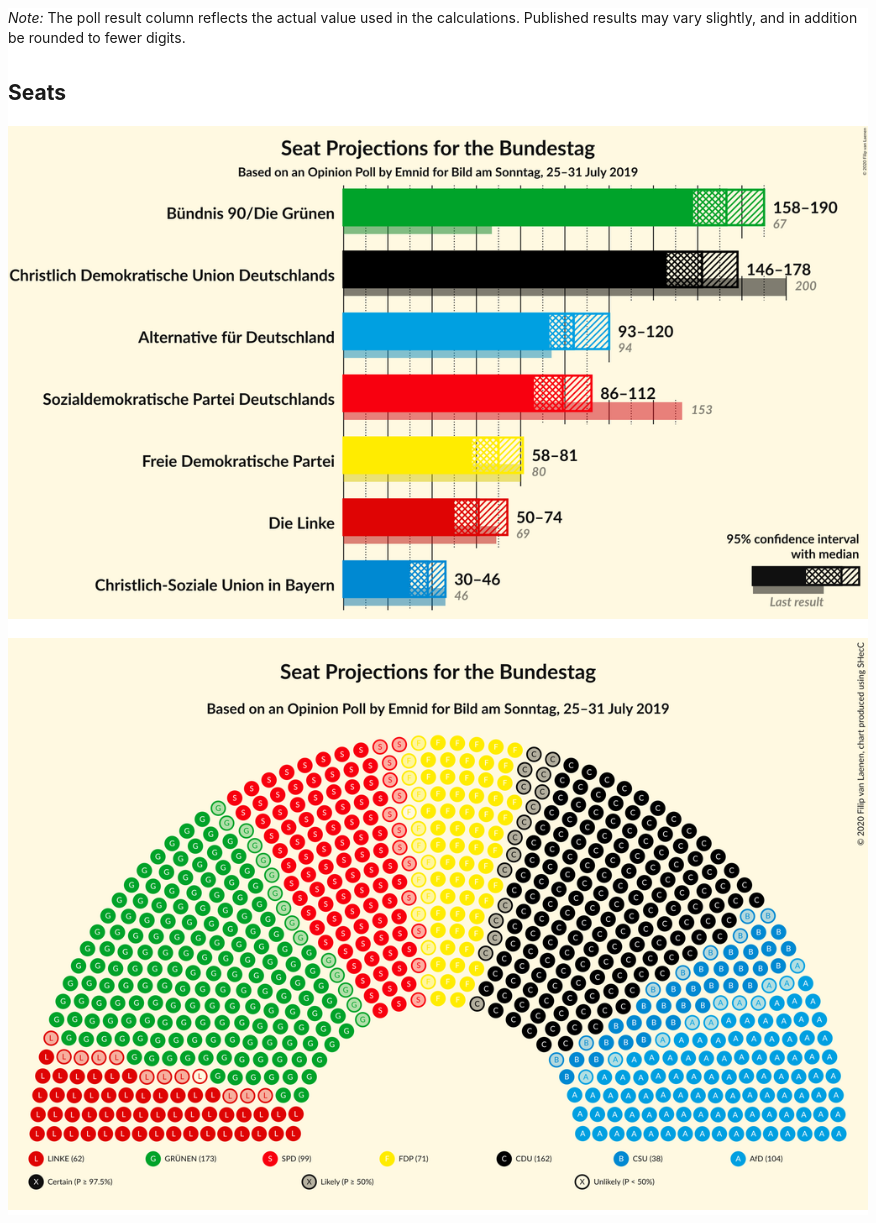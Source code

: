 *Note:* The poll result column reflects the actual value used in the calculations. Published results may vary slightly, and in addition be rounded to fewer digits.

## Seats

![Graph with seats not yet produced](2019-07-31-Emnid-seats.png "Seats")

![Graph with seating plan not yet produced](2019-07-31-Emnid-seating-plan.png "Seating Plan")
